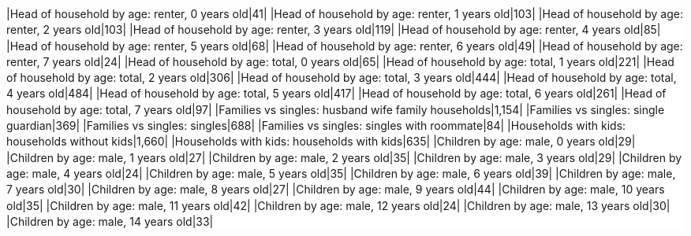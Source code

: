 |Head of household by age: renter, 0 years old|41|
|Head of household by age: renter, 1 years old|103|
|Head of household by age: renter, 2 years old|103|
|Head of household by age: renter, 3 years old|119|
|Head of household by age: renter, 4 years old|85|
|Head of household by age: renter, 5 years old|68|
|Head of household by age: renter, 6 years old|49|
|Head of household by age: renter, 7 years old|24|
|Head of household by age: total, 0 years old|65|
|Head of household by age: total, 1 years old|221|
|Head of household by age: total, 2 years old|306|
|Head of household by age: total, 3 years old|444|
|Head of household by age: total, 4 years old|484|
|Head of household by age: total, 5 years old|417|
|Head of household by age: total, 6 years old|261|
|Head of household by age: total, 7 years old|97|
|Families vs singles: husband wife family households|1,154|
|Families vs singles: single guardian|369|
|Families vs singles: singles|688|
|Families vs singles: singles with roommate|84|
|Households with kids: households without kids|1,660|
|Households with kids: households with kids|635|
|Children by age: male, 0 years old|29|
|Children by age: male, 1 years old|27|
|Children by age: male, 2 years old|35|
|Children by age: male, 3 years old|29|
|Children by age: male, 4 years old|24|
|Children by age: male, 5 years old|35|
|Children by age: male, 6 years old|39|
|Children by age: male, 7 years old|30|
|Children by age: male, 8 years old|27|
|Children by age: male, 9 years old|44|
|Children by age: male, 10 years old|35|
|Children by age: male, 11 years old|42|
|Children by age: male, 12 years old|24|
|Children by age: male, 13 years old|30|
|Children by age: male, 14 years old|33|